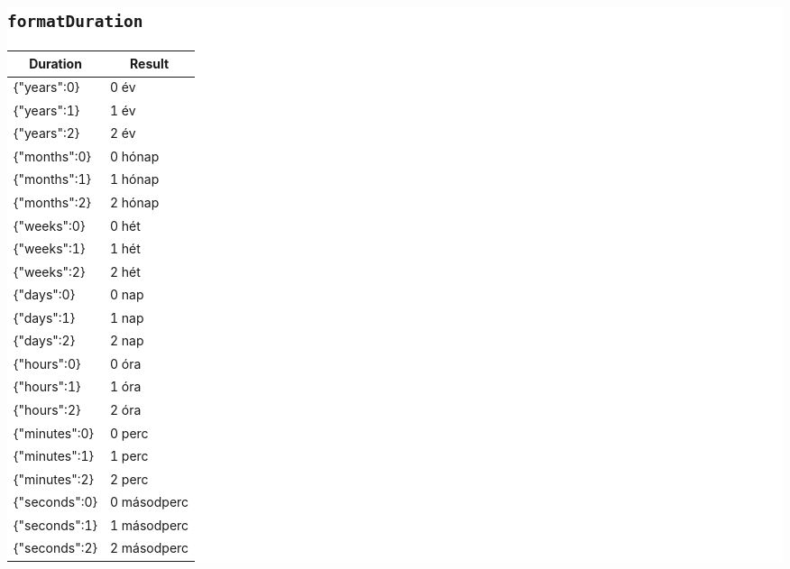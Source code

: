 ## `formatDuration`

| Duration      | Result      |
| ------------- | ----------- |
| {"years":0}   | 0 év        |
| {"years":1}   | 1 év        |
| {"years":2}   | 2 év        |
| {"months":0}  | 0 hónap     |
| {"months":1}  | 1 hónap     |
| {"months":2}  | 2 hónap     |
| {"weeks":0}   | 0 hét       |
| {"weeks":1}   | 1 hét       |
| {"weeks":2}   | 2 hét       |
| {"days":0}    | 0 nap       |
| {"days":1}    | 1 nap       |
| {"days":2}    | 2 nap       |
| {"hours":0}   | 0 óra       |
| {"hours":1}   | 1 óra       |
| {"hours":2}   | 2 óra       |
| {"minutes":0} | 0 perc      |
| {"minutes":1} | 1 perc      |
| {"minutes":2} | 2 perc      |
| {"seconds":0} | 0 másodperc |
| {"seconds":1} | 1 másodperc |
| {"seconds":2} | 2 másodperc |
